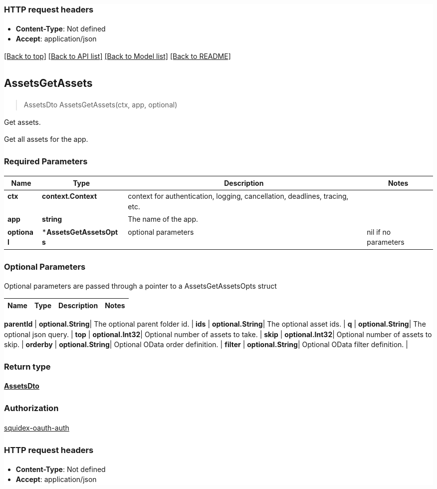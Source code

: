 ### HTTP request headers

- **Content-Type**: Not defined
- **Accept**: application/json

[[Back to top]](#) [[Back to API list]](../README.md#documentation-for-api-endpoints)
[[Back to Model list]](../README.md#documentation-for-models)
[[Back to README]](../README.md)


## AssetsGetAssets

> AssetsDto AssetsGetAssets(ctx, app, optional)

Get assets.

Get all assets for the app.

### Required Parameters


Name | Type | Description  | Notes
------------- | ------------- | ------------- | -------------
**ctx** | **context.Context** | context for authentication, logging, cancellation, deadlines, tracing, etc.
**app** | **string**| The name of the app. | 
 **optional** | ***AssetsGetAssetsOpts** | optional parameters | nil if no parameters

### Optional Parameters

Optional parameters are passed through a pointer to a AssetsGetAssetsOpts struct


Name | Type | Description  | Notes
------------- | ------------- | ------------- | -------------

 **parentId** | **optional.String**| The optional parent folder id. | 
 **ids** | **optional.String**| The optional asset ids. | 
 **q** | **optional.String**| The optional json query. | 
 **top** | **optional.Int32**| Optional number of assets to take. | 
 **skip** | **optional.Int32**| Optional number of assets to skip. | 
 **orderby** | **optional.String**| Optional OData order definition. | 
 **filter** | **optional.String**| Optional OData filter definition. | 

### Return type

[**AssetsDto**](AssetsDto.md)

### Authorization

[squidex-oauth-auth](../README.md#squidex-oauth-auth)

### HTTP request headers

- **Content-Type**: Not defined
- **Accept**: application/json
